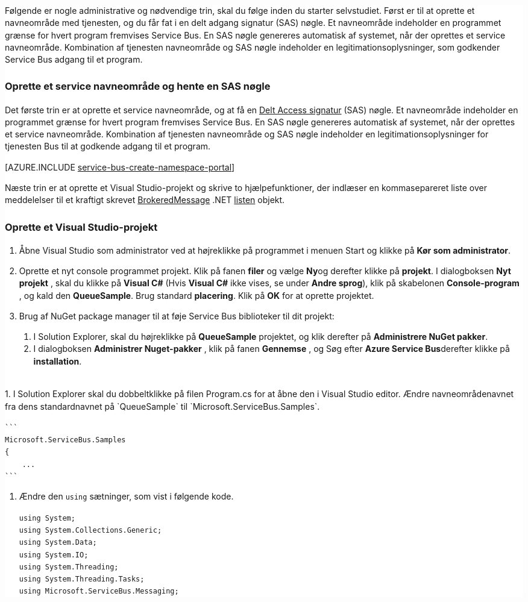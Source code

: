 Følgende er nogle administrative og nødvendige trin, skal du følge inden du starter selvstudiet. Først er til at oprette et navneområde med tjenesten, og du får fat i en delt adgang signatur (SAS) nøgle. Et navneområde indeholder en programmet grænse for hvert program fremvises Service Bus. En SAS nøgle genereres automatisk af systemet, når der oprettes et service navneområde. Kombination af tjenesten navneområde og SAS nøgle indeholder en legitimationsoplysninger, som godkender Service Bus adgang til et program.

### <a name="create-a-service-namespace-and-obtain-a-sas-key"></a>Oprette et service navneområde og hente en SAS nøgle

Det første trin er at oprette et service navneområde, og at få en [Delt Access signatur](service-bus-sas-overview.md) (SAS) nøgle. Et navneområde indeholder en programmet grænse for hvert program fremvises Service Bus. En SAS nøgle genereres automatisk af systemet, når der oprettes et service navneområde. Kombination af tjenesten navneområde og SAS nøgle indeholder en legitimationsoplysninger for tjenesten Bus til at godkende adgang til et program.

[AZURE.INCLUDE [service-bus-create-namespace-portal](../../includes/service-bus-create-namespace-portal.md)]

Næste trin er at oprette et Visual Studio-projekt og skrive to hjælpefunktioner, der indlæser en kommasepareret liste over meddelelser til et kraftigt skrevet [BrokeredMessage](https://msdn.microsoft.com/library/azure/microsoft.servicebus.messaging.brokeredmessage.aspx) .NET [listen](https://msdn.microsoft.com/library/6sh2ey19.aspx) objekt.

### <a name="create-a-visual-studio-project"></a>Oprette et Visual Studio-projekt

1. Åbne Visual Studio som administrator ved at højreklikke på programmet i menuen Start og klikke på **Kør som administrator**.

1. Oprette et nyt console programmet projekt. Klik på fanen **filer** og vælge **Ny**og derefter klikke på **projekt**. I dialogboksen **Nyt projekt** , skal du klikke på **Visual C#** (Hvis **Visual C#** ikke vises, se under **Andre sprog**), klik på skabelonen **Console-program** , og kald den **QueueSample**. Brug standard **placering**. Klik på **OK** for at oprette projektet.

1. Brug af NuGet package manager til at føje Service Bus biblioteker til dit projekt:
    1. I Solution Explorer, skal du højreklikke på **QueueSample** projektet, og klik derefter på **Administrere NuGet pakker**.
    2. I dialogboksen **Administrer Nuget-pakker** , klik på fanen **Gennemse** , og Søg efter **Azure Service Bus**derefter klikke på **installation**.
<br />
1. I Solution Explorer skal du dobbeltklikke på filen Program.cs for at åbne den i Visual Studio editor. Ændre navneområdenavnet fra dens standardnavnet på `QueueSample` til `Microsoft.ServiceBus.Samples`.

    ```
    Microsoft.ServiceBus.Samples
    {
        ...
    ```

1. Ændre den `using` sætninger, som vist i følgende kode.

    ```
    using System;
    using System.Collections.Generic;
    using System.Data;
    using System.IO;
    using System.Threading;
    using System.Threading.Tasks;
    using Microsoft.ServiceBus.Messaging;
    ```

